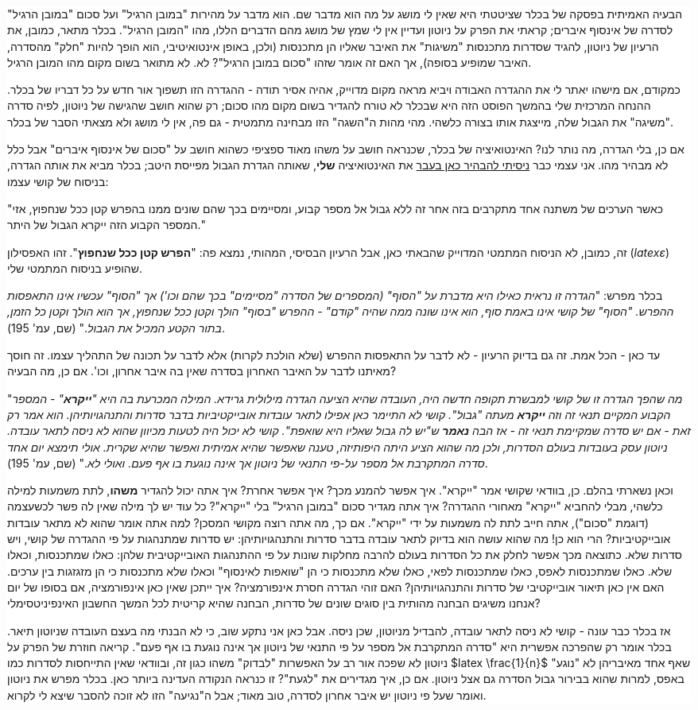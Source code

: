 הבעיה האמיתית בפסקה של בכלר שציטטתי היא שאין לי מושג על מה הוא מדבר שם. הוא מדבר על מהירות "במובן הרגיל" ועל סכום "במובן הרגיל" לסדרה של אינסוף איברים; קראתי את הפרק על ניוטון ועדיין אין לי שמץ של מושג מהם הדברים הללו, מהו "המובן הרגיל". בכלר מתאר, כמובן, את הרעיון של ניוטון, להגיד שסדרות מתכנסות "משיגות" את האיבר שאליו הן מתכנסות (ולכן, באופן אינטואיטיבי, הוא הופך להיות "חלק" מהסדרה, האיבר שמופיע בסופה), אך האם זה אומר שזהו "סכום במובן הרגיל"? לא. לא מתואר בשום מקום מהו המובן הרגיל.

כמקודם, אם מישהו יאתר לי את ההגדרה האבודה ויביא מראה מקום מדוייק, אהיה אסיר תודה - ההגדרה הזו תשפוך אור חדש על כל דבריו של בכלר. ההנחה המרכזית שלי בהמשך הפוסט הזה היא שבכלר לא טורח להגדיר בשום מקום מהו סכום; רק שהוא חושב שהגישה של ניוטון, לפיה סדרה "משיגה" את הגבול שלה, מייצגת אותו בצורה כלשהי. מהי מהות ה"השגה" הזו מבחינה מתמטית - גם פה, אין לי מושג ולא מצאתי הסבר של בכלר.

אם כן, בלי הגדרה, מה נותר לנו? האינטואיציה של בכלר, שכנראה חושב על משהו מאוד ספציפי כשהוא חושב על "סכום של אינסוף איברים" אבל כלל לא מבהיר מהו. אני עצמי כבר <a href="http://www.gadial.net/?p=134">ניסיתי להבהיר כאן בעבר</a> את האינטואיציה <strong>שלי</strong>, שאותה הגדרת הגבול מפייסת היטב; בכלר מביא את אותה הגדרה, בניסוח של קושי עצמו:

"כאשר הערכים של משתנה אחד מתקרבים בזה אחר זה ללא גבול אל מספר קבוע, ומסיימים בכך שהם שונים ממנו בהפרש קטן ככל שנחפוץ, אזי המספר הקבוע הזה ייקרא הגבול של היתר."

זה, כמובן, לא הניסוח המתמטי המדוייק שהבאתי כאן, אבל הרעיון הבסיסי, המהותי, נמצא פה: "<strong>הפרש קטן ככל שנחפוץ</strong>". זהו האפסילון ($latex \varepsilon$) שהופיע בניסוח המתמטי שלי.

בכלר מפרש:
"<em>הגדרה זו נראית כאילו היא מדברת על "הסוף" (המספרים של הסדרה "מסיימים" בכך שהם וכו') אך "הסוף" עכשיו אינו התאפסות ההפרש. "הסוף" של קושי אינו באמת סוף, הוא אינו שונה ממה שהיה "קודם" - ההפרש "בסוף" הולך וקטן ככל שנחפוץ, אך הוא הולך וקטן כל הזמן, בתור הקטע המכיל את הגבול</em>." (שם, עמ' 195).

עד כאן - הכל אמת. זה גם בדיוק הרעיון - לא לדבר על התאפסות ההפרש (שלא הולכת לקרות) אלא לדבר על תכונה של התהליך עצמו. זה חוסך מאיתנו לדבר על האיבר האחרון בסדרה שאין בה איבר אחרון, וכו'. אם כן, מה הבעיה?

"<em>מה שהפך הגדרה זו של קושי למבשרת תקופה חדשה היה, העובדה שהיא הציעה הגדרה מילולית גרידא. המילה המכרעת בה היא "<strong>ייקרא</strong>" - המספר הקבוע המקיים תנאי זה וזה <strong>ייקרא</strong> מעתה "גבול". קושי לא התיימר כאן אפילו לתאר עובדות אובייקטיביות בדבר סדרות והתנהגויותיהן. הוא אמר רק זאת - אם יש סדרה שמקיימת תנאי זה - אז הבה <strong>נאמר</strong> ש"יש לה גבול שאליו היא שואפת". קושי לא יכול היה לטעות מכיוון שהוא לא ניסה לתאר עובדה. ניוטון עסק בעובדות בעולם הסדרות, ולכן מה שהוא הציע היתה היפותיזה, טענה שאפשר שהיא אמיתית ואפשר שהיא שקרית. אולי תימצא יום אחד סדרה המתקרבת אל מספר על-פי התנאי של ניוטון אך אינה נוגעת בו אף פעם. ואולי לא</em>." (שם, עמ' 195).

וכאן נשארתי בהלם. כן, בוודאי שקושי אמר "ייקרא". איך אפשר להמנע מכך? איך אפשר אחרת? איך אתה יכול להגדיר <strong>משהו</strong>, לתת משמעות למילה כלשהי, מבלי להחביא "ייקרא" מאחורי ההגדרה? איך אתה מגדיר סכום "במובן הרגיל" בלי "ייקרא"? כל עוד יש לך מילה שאין לה פשר לכשעצמה (דוגמת "סכום"), אתה חייב לתת לה משמעות על ידי "ייקרא". אם כך, מה אתה רוצה מקושי המסכן? למה אתה אומר שהוא לא מתאר עובדות אובייקטיביות? הרי הוא כן! מה שהוא עושה הוא בדיוק לתאר עובדה בדבר סדרות והתנהגויותיהן: יש סדרות שמתנהגות על פי ההגדרה של קושי, ויש סדרות שלא. כתוצאה מכך אפשר לחלק את כל הסדרות בעולם להרבה מחלקות שונות על פי ההתנהגות האובייקטיבית שלהן: כאלו שמתכנסות, וכאלו שלא. כאלו שמתכנסות לאפס, כאלו שמתכנסות לפאי, כאלו שלא מתכנסות כי הן "שואפות לאינסוף" וכאלו שלא מתכנסות כי הן מזגזגות בין ערכים. האם אין כאן תיאור אובייקטיבי של סדרות והתנהגויותיהן? האם זוהי הגדרה חסרת אינפורמציה? איך ייתכן שאין כאן אינפורמציה, אם בסופו של יום אנחנו משיגים הבחנה מהותית בין סוגים שונים של סדרות, הבחנה שהיא קריטית לכל המשך החשבון האינפיניטסימלי?

אז בכלר כבר עונה - קושי לא ניסה לתאר עובדה, להבדיל מניוטון, שכן ניסה. אבל כאן אני נתקע שוב, כי לא הבנתי מה בעצם העובדה שניוטון תיאר. בכלר אומר רק שהפרכה אפשרית היא "סדרה המתקרבת אל מספר על פי התנאי של ניוטון אך אינה נוגעת בו אף פעם". קריאה חוזרת של הפרק על ניוטון לא שפכה אור רב על האפשרות "לבדוק" משהו כגון זה, ובוודאי שאין התייחסות לסדרות כמו $latex \frac{1}{n}$ שאף אחד מאיבריהן לא "נוגע" באפס, למרות שהוא בבירור גבול הסדרה גם אצל ניוטון. אם כן, איך מגדירים את "לגעת"? זו כנראה הנקודה העדינה ביותר כאן. בכלר מפרש את ניוטון ואומר שעל פי ניוטון יש איבר אחרון לסדרה, טוב מאוד; אבל ה"נגיעה" הזו לא זוכה להסבר שיצא לי לקרוא.
